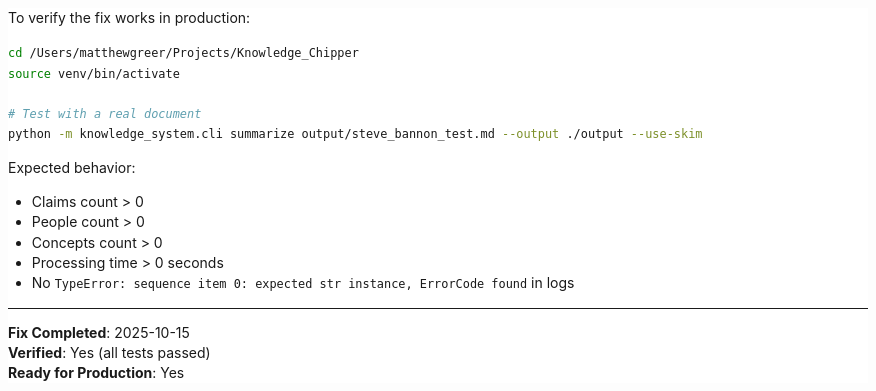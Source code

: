 To verify the fix works in production:

```bash
cd /Users/matthewgreer/Projects/Knowledge_Chipper
source venv/bin/activate

# Test with a real document
python -m knowledge_system.cli summarize output/steve_bannon_test.md --output ./output --use-skim
```

Expected behavior:
- Claims count > 0
- People count > 0
- Concepts count > 0
- Processing time > 0 seconds
- No `TypeError: sequence item 0: expected str instance, ErrorCode found` in logs

---

**Fix Completed**: 2025-10-15  
**Verified**: Yes (all tests passed)  
**Ready for Production**: Yes
